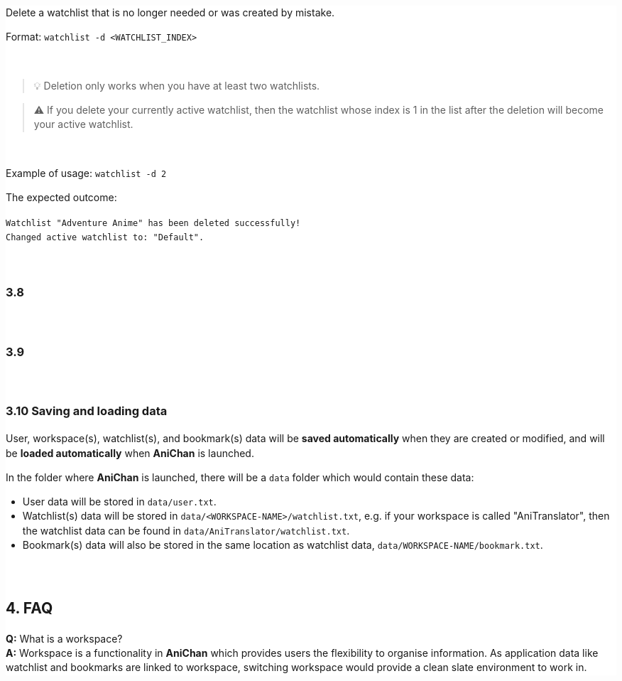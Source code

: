 Delete a watchlist that is no longer needed or was created by mistake.

Format: `watchlist -d <WATCHLIST_INDEX>`

<br/>

> :bulb: Deletion only works when you have at least two watchlists.

> :warning: If you delete your currently active watchlist, then the watchlist whose index is 1 in the list after the deletion will become your active watchlist.

<br/>

Example of usage: `watchlist -d 2`

The expected outcome:
```
Watchlist "Adventure Anime" has been deleted successfully!
Changed active watchlist to: "Default".
```

<br/>

### 3.8

<br/>

### 3.9

<br/>

### 3.10 Saving and loading data

User, workspace(s), watchlist(s), and bookmark(s) data will be **saved automatically** when they are created or modified, and will be **loaded automatically** when **AniChan** is launched. 

In the folder where **AniChan** is launched, there will be a `data` folder which would contain these data:
* User data will be stored in `data/user.txt`.
* Watchlist(s) data will be stored in `data/<WORKSPACE-NAME>/watchlist.txt`, e.g. if your workspace is called "AniTranslator", then the watchlist data can be found in `data/AniTranslator/watchlist.txt`.
* Bookmark(s) data will also be stored in the same location as watchlist data, `data/WORKSPACE-NAME/bookmark.txt`.

<br/>

## 4. FAQ

**Q:** What is a workspace?
<br/>
**A:** Workspace is a functionality in **AniChan** which provides users the flexibility to organise information. 
As application data like watchlist and bookmarks are linked to workspace, switching workspace would provide a 
clean slate environment to work in.
